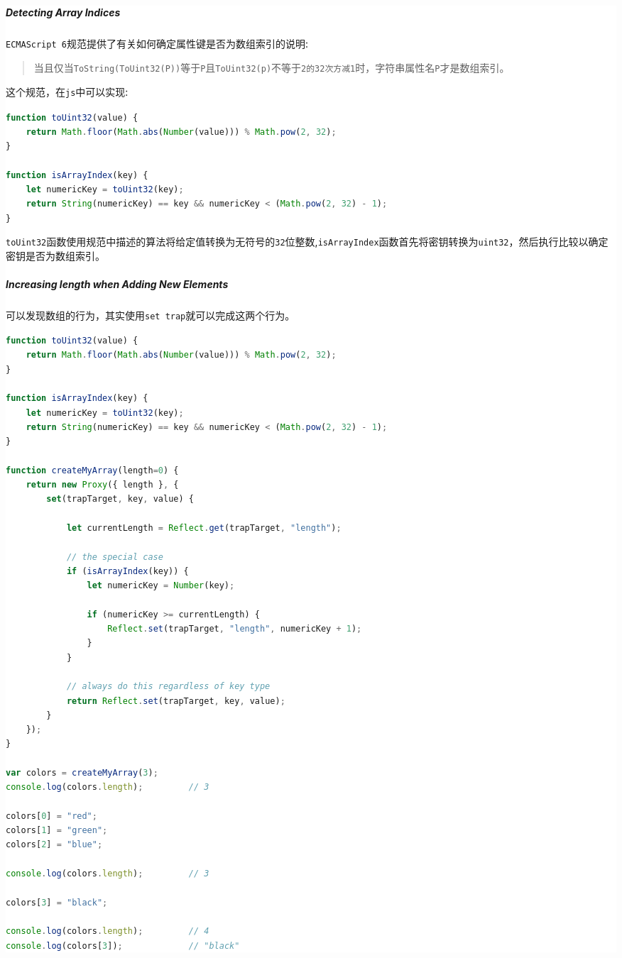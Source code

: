 ##### Detecting Array Indices
`ECMAScript 6`规范提供了有关如何确定属性键是否为数组索引的说明:
> 当且仅当`ToString(ToUint32(P))`等于`P`且`ToUint32(p)`不等于`2的32次方减1`时，字符串属性名`P`才是数组索引。

这个规范，在`js`中可以实现:
```js
function toUint32(value) {
    return Math.floor(Math.abs(Number(value))) % Math.pow(2, 32);
}

function isArrayIndex(key) {
    let numericKey = toUint32(key);
    return String(numericKey) == key && numericKey < (Math.pow(2, 32) - 1);
}
```
`toUint32`函数使用规范中描述的算法将给定值转换为无符号的`32`位整数,`isArrayIndex`函数首先将密钥转换为`uint32`，然后执行比较以确定密钥是否为数组索引。

##### Increasing length when Adding New Elements
可以发现数组的行为，其实使用`set trap`就可以完成这两个行为。

```js
function toUint32(value) {
    return Math.floor(Math.abs(Number(value))) % Math.pow(2, 32);
}

function isArrayIndex(key) {
    let numericKey = toUint32(key);
    return String(numericKey) == key && numericKey < (Math.pow(2, 32) - 1);
}

function createMyArray(length=0) {
    return new Proxy({ length }, {
        set(trapTarget, key, value) {

            let currentLength = Reflect.get(trapTarget, "length");

            // the special case
            if (isArrayIndex(key)) {
                let numericKey = Number(key);

                if (numericKey >= currentLength) {
                    Reflect.set(trapTarget, "length", numericKey + 1);
                }
            }

            // always do this regardless of key type
            return Reflect.set(trapTarget, key, value);
        }
    });
}

var colors = createMyArray(3);
console.log(colors.length);         // 3

colors[0] = "red";
colors[1] = "green";
colors[2] = "blue";

console.log(colors.length);         // 3

colors[3] = "black";

console.log(colors.length);         // 4
console.log(colors[3]);             // "black"
```